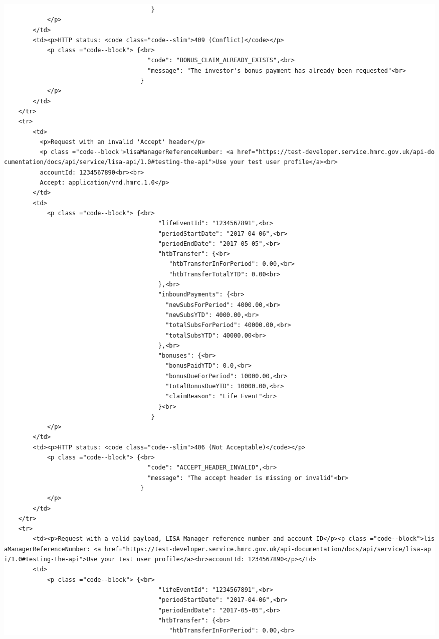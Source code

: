                                              }
                </p>
            </td>
            <td><p>HTTP status: <code class="code--slim">409 (Conflict)</code></p>
                <p class ="code--block"> {<br>
                                            "code": "BONUS_CLAIM_ALREADY_EXISTS",<br>
                                            "message": "The investor's bonus payment has already been requested"<br>
                                          }
                </p>
            </td>
        </tr>
        <tr>
            <td>
              <p>Request with an invalid 'Accept' header</p>
              <p class ="code--block">lisaManagerReferenceNumber: <a href="https://test-developer.service.hmrc.gov.uk/api-documentation/docs/api/service/lisa-api/1.0#testing-the-api">Use your test user profile</a><br>
              accountId: 1234567890<br><br>
              Accept: application/vnd.hmrc.1.0</p>
            </td>
            <td>
                <p class ="code--block"> {<br>
                                               "lifeEventId": "1234567891",<br>
                                               "periodStartDate": "2017-04-06",<br>
                                               "periodEndDate": "2017-05-05",<br>
                                               "htbTransfer": {<br>
                                                  "htbTransferInForPeriod": 0.00,<br>
                                                  "htbTransferTotalYTD": 0.00<br>
                                               },<br>
                                               "inboundPayments": {<br>
                                                 "newSubsForPeriod": 4000.00,<br>
                                                 "newSubsYTD": 4000.00,<br>
                                                 "totalSubsForPeriod": 40000.00,<br>
                                                 "totalSubsYTD": 40000.00<br>
                                               },<br>
                                               "bonuses": {<br>
                                                 "bonusPaidYTD": 0.0,<br>
                                                 "bonusDueForPeriod": 10000.00,<br>
                                                 "totalBonusDueYTD": 10000.00,<br>
                                                 "claimReason": "Life Event"<br>
                                               }<br>
                                             }
                </p>
            </td>
            <td><p>HTTP status: <code class="code--slim">406 (Not Acceptable)</code></p>
                <p class ="code--block"> {<br>
                                            "code": "ACCEPT_HEADER_INVALID",<br>
                                            "message": "The accept header is missing or invalid"<br>
                                          }
                </p>
            </td>
        </tr>
        <tr>
            <td><p>Request with a valid payload, LISA Manager reference number and account ID</p><p class ="code--block">lisaManagerReferenceNumber: <a href="https://test-developer.service.hmrc.gov.uk/api-documentation/docs/api/service/lisa-api/1.0#testing-the-api">Use your test user profile</a><br>accountId: 1234567890</p></td>
            <td>
                <p class ="code--block"> {<br>
                                               "lifeEventId": "1234567891",<br>
                                               "periodStartDate": "2017-04-06",<br>
                                               "periodEndDate": "2017-05-05",<br>
                                               "htbTransfer": {<br>
                                                  "htbTransferInForPeriod": 0.00,<br>
